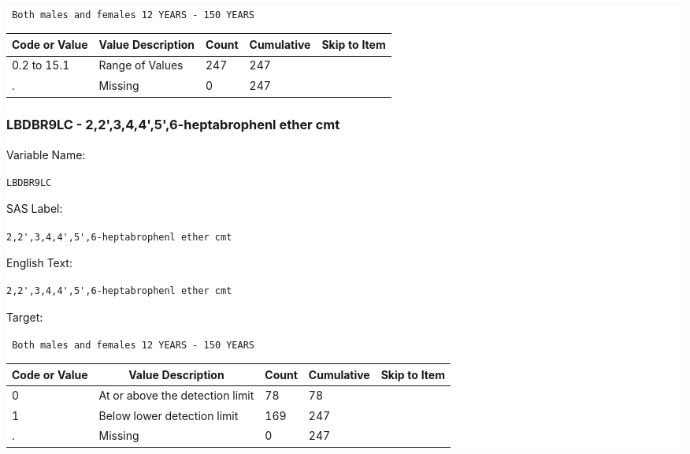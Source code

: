      Both males and females 12 YEARS - 150 YEARS
Code or Value | Value Description | Count | Cumulative | Skip to Item  
---|---|---|---|---  
0.2 to 15.1 | Range of Values | 247 | 247 |   
. | Missing | 0 | 247 |   
  
### LBDBR9LC - 2,2',3,4,4',5',6-heptabrophenl ether cmt

Variable Name:

    LBDBR9LC
SAS Label:

    2,2',3,4,4',5',6-heptabrophenl ether cmt
English Text:

    2,2',3,4,4',5',6-heptabrophenl ether cmt
Target:

     Both males and females 12 YEARS - 150 YEARS
Code or Value | Value Description | Count | Cumulative | Skip to Item  
---|---|---|---|---  
0 | At or above the detection limit | 78 | 78 |   
1 | Below lower detection limit | 169 | 247 |   
. | Missing | 0 | 247 | 

